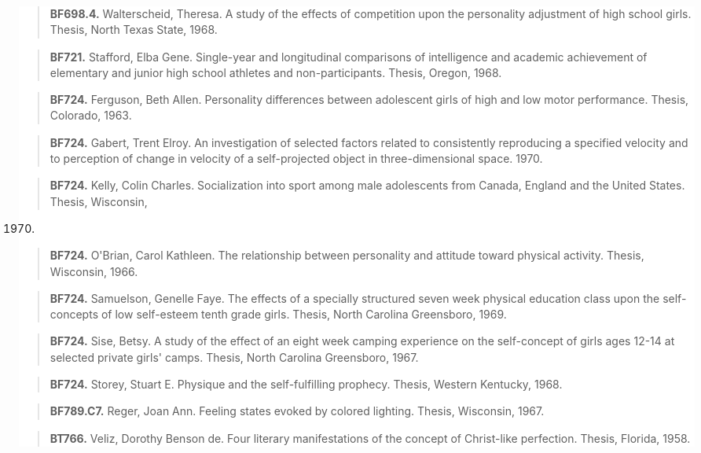 >

> **BF698.4.** Walterscheid, Theresa. A study of the effects of competition
upon the personality adjustment of high school girls. Thesis, North Texas
State, 1968.

>

> **BF721.** Stafford, Elba Gene. Single-year and longitudinal comparisons of
intelligence and academic achievement of elementary and junior high school
athletes and non-participants. Thesis, Oregon, 1968.

>

> **BF724.** Ferguson, Beth Allen. Personality differences between adolescent
girls of high and low motor performance. Thesis, Colorado, 1963.

>

> **BF724.** Gabert, Trent Elroy. An investigation of selected factors related
to consistently reproducing a specified velocity and to perception of change
in velocity of a self-projected object in three-dimensional space. 1970.

>

> **BF724.** Kelly, Colin Charles. Socialization into sport among male
adolescents from Canada, England and the United States. Thesis, Wisconsin,
1970.

>

> **BF724.** O'Brian, Carol Kathleen. The relationship between personality and
attitude toward physical activity. Thesis, Wisconsin, 1966.

>

> **BF724.** Samuelson, Genelle Faye. The effects of a specially structured
seven week physical education class upon the self-concepts of low self-esteem
tenth grade girls. Thesis, North Carolina Greensboro, 1969.

>

> **BF724.** Sise, Betsy. A study of the effect of an eight week camping
experience on the self-concept of girls ages 12-14 at selected private girls'
camps. Thesis, North Carolina Greensboro, 1967.

>

> **BF724.** Storey, Stuart E. Physique and the self-fulfilling prophecy.
Thesis, Western Kentucky, 1968.

>

> **BF789.C7.** Reger, Joan Ann. Feeling states evoked by colored lighting.
Thesis, Wisconsin, 1967.

>

> **BT766.** Veliz, Dorothy Benson de. Four literary manifestations of the
concept of Christ-like perfection. Thesis, Florida, 1958.
